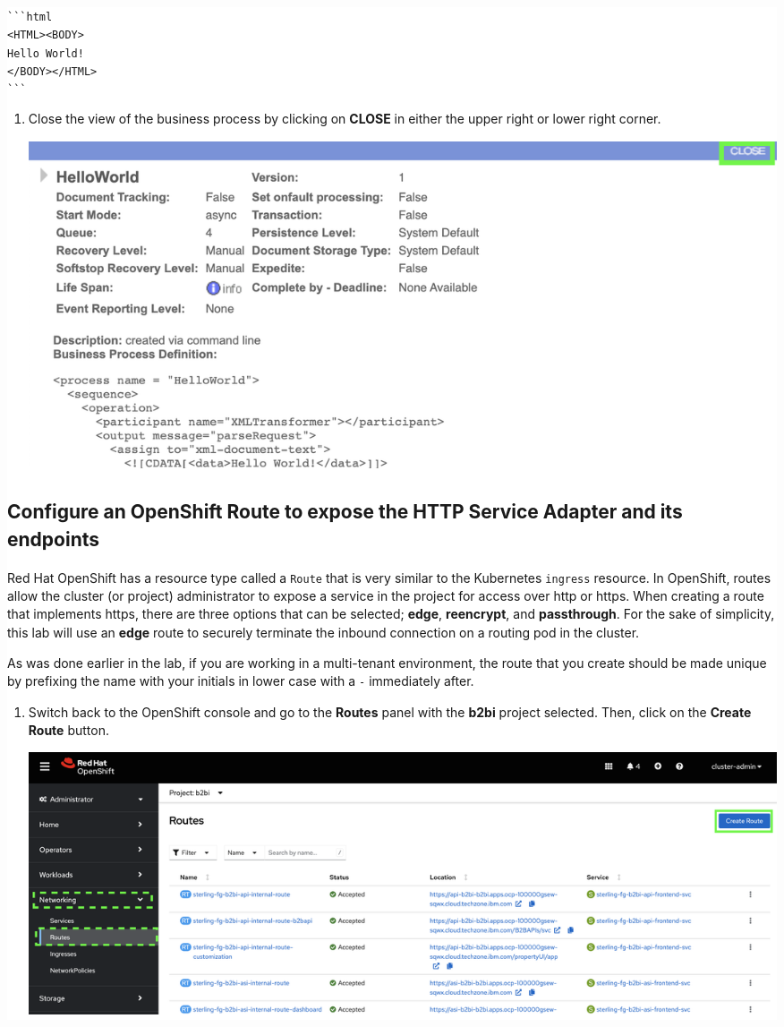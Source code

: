     ```html
    <HTML><BODY>
    Hello World!
    </BODY></HTML>
    ```

1. Close the view of the business process by clicking on **CLOSE** in either the upper right or lower right corner.

   ![image](_attachments/HSA_BPHelloWorldClose.png)

## Configure an OpenShift Route to expose the HTTP Service Adapter and its endpoints

Red Hat OpenShift has a resource type called a `Route` that is very similar to the Kubernetes `ingress` resource. In OpenShift, routes allow the cluster (or project) administrator to expose a service in the project for access over http or https. When creating a route that implements https, there are three options that can be selected; **edge**, **reencrypt**, and **passthrough**. For the sake of simplicity, this lab will use an **edge** route to securely terminate the inbound connection on a routing pod in the cluster.

As was done earlier in the lab, if you are working in a multi-tenant environment, the route that you create should be made unique by prefixing the name with your initials in lower case with a `-` immediately after.

1. Switch back to the OpenShift console and go to the **Routes** panel with the **b2bi** project selected. Then, click on the **Create Route** button.

   ![image](_attachments/HSA_CreateRoute.png)

